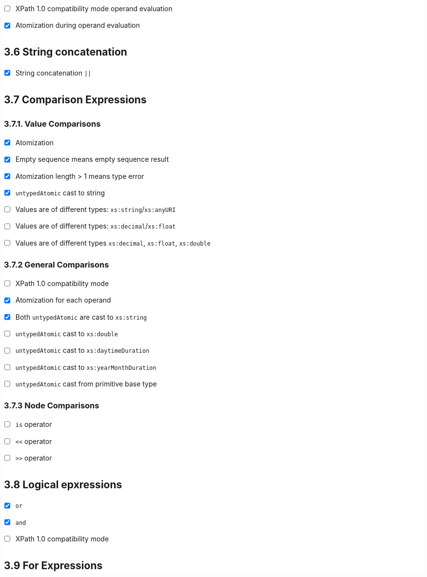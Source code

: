 - [ ] XPath 1.0 compatibility mode operand evaluation

- [x] Atomization during operand evaluation

## 3.6 String concatenation

- [x] String concatenation `||`

## 3.7 Comparison Expressions

### 3.7.1. Value Comparisons

- [x] Atomization

- [x] Empty sequence means empty sequence result

- [x] Atomization length > 1 means type error

- [x] `untypedAtomic` cast to string

- [ ] Values are of different types: `xs:string`/`xs:anyURI`

- [ ] Values are of different types: `xs:decimal`/`xs:float`

- [ ] Values are of different types `xs:decimal`, `xs:float`, `xs:double`

### 3.7.2 General Comparisons

- [ ] XPath 1.0 compatibility mode

- [x] Atomization for each operand

- [x] Both `untypedAtomic` are cast to `xs:string`

- [ ] `untypedAtomic` cast to `xs:double`

- [ ] `untypedAtomic` cast to `xs:daytimeDuration`

- [ ] `untypedAtomic` cast to `xs:yearMonthDuration`

- [ ] `untypedAtomic` cast from primitive base type

### 3.7.3 Node Comparisons

- [ ] `is` operator

- [ ] `<<` operator

- [ ] `>>` operator

## 3.8 Logical epxressions

- [x] `or`

- [x] `and`

- [ ] XPath 1.0 compatibility mode

## 3.9 For Expressions
